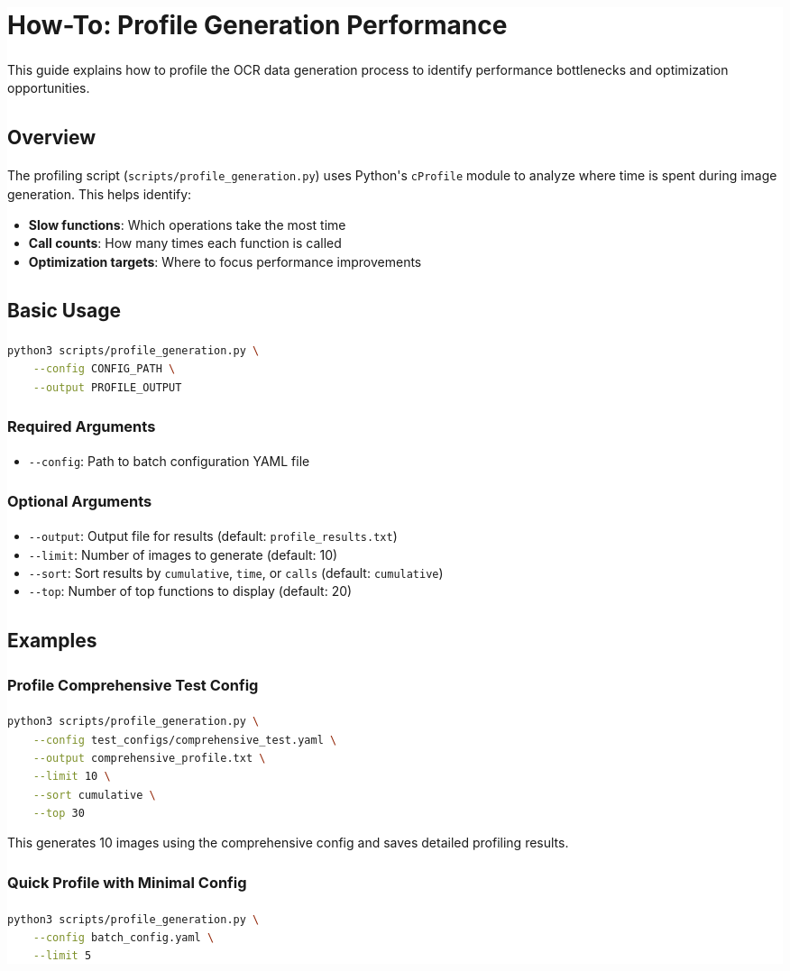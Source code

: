 # How-To: Profile Generation Performance

This guide explains how to profile the OCR data generation process to identify performance bottlenecks and optimization opportunities.

## Overview

The profiling script (`scripts/profile_generation.py`) uses Python's `cProfile` module to analyze where time is spent during image generation. This helps identify:

- **Slow functions**: Which operations take the most time
- **Call counts**: How many times each function is called
- **Optimization targets**: Where to focus performance improvements

## Basic Usage

```bash
python3 scripts/profile_generation.py \
    --config CONFIG_PATH \
    --output PROFILE_OUTPUT
```

### Required Arguments

- `--config`: Path to batch configuration YAML file

### Optional Arguments

- `--output`: Output file for results (default: `profile_results.txt`)
- `--limit`: Number of images to generate (default: 10)
- `--sort`: Sort results by `cumulative`, `time`, or `calls` (default: `cumulative`)
- `--top`: Number of top functions to display (default: 20)

## Examples

### Profile Comprehensive Test Config

```bash
python3 scripts/profile_generation.py \
    --config test_configs/comprehensive_test.yaml \
    --output comprehensive_profile.txt \
    --limit 10 \
    --sort cumulative \
    --top 30
```

This generates 10 images using the comprehensive config and saves detailed profiling results.

### Quick Profile with Minimal Config

```bash
python3 scripts/profile_generation.py \
    --config batch_config.yaml \
    --limit 5
```
